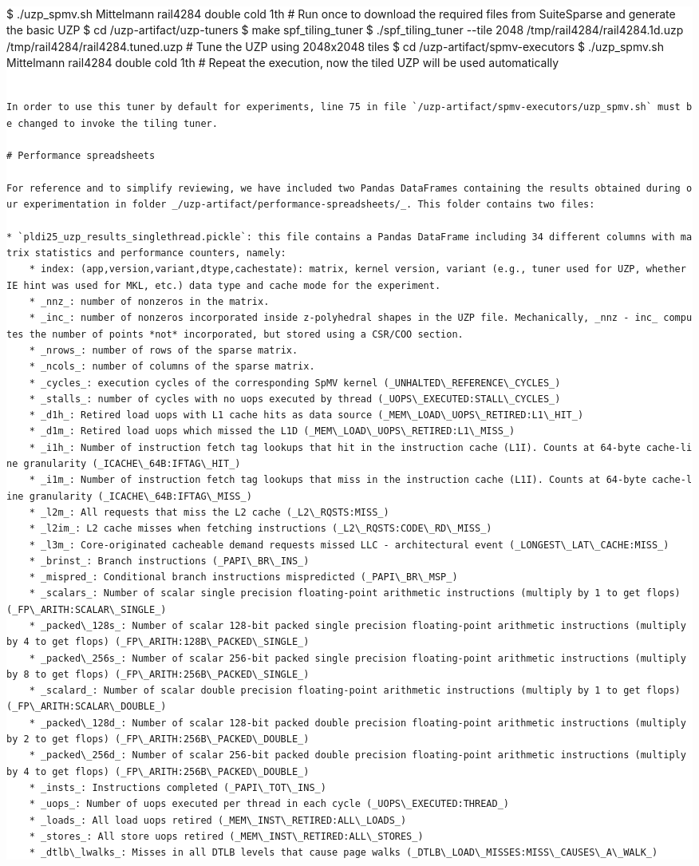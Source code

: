 $ ./uzp_spmv.sh Mittelmann rail4284 double cold 1th # Run once to download the required files from SuiteSparse and generate the basic UZP
$ cd /uzp-artifact/uzp-tuners
$ make spf_tiling_tuner
$ ./spf_tiling_tuner --tile 2048 /tmp/rail4284/rail4284.1d.uzp /tmp/rail4284/rail4284.tuned.uzp # Tune the UZP using 2048x2048 tiles
$ cd /uzp-artifact/spmv-executors
$ ./uzp_spmv.sh Mittelmann rail4284 double cold 1th # Repeat the execution, now the tiled UZP will be used automatically
```

In order to use this tuner by default for experiments, line 75 in file `/uzp-artifact/spmv-executors/uzp_spmv.sh` must be changed to invoke the tiling tuner.

# Performance spreadsheets

For reference and to simplify reviewing, we have included two Pandas DataFrames containing the results obtained during our experimentation in folder _/uzp-artifact/performance-spreadsheets/_. This folder contains two files:

* `pldi25_uzp_results_singlethread.pickle`: this file contains a Pandas DataFrame including 34 different columns with matrix statistics and performance counters, namely:
    * index: (app,version,variant,dtype,cachestate): matrix, kernel version, variant (e.g., tuner used for UZP, whether IE hint was used for MKL, etc.) data type and cache mode for the experiment.
    * _nnz_: number of nonzeros in the matrix.
    * _inc_: number of nonzeros incorporated inside z-polyhedral shapes in the UZP file. Mechanically, _nnz - inc_ computes the number of points *not* incorporated, but stored using a CSR/COO section.
    * _nrows_: number of rows of the sparse matrix.
    * _ncols_: number of columns of the sparse matrix.
    * _cycles_: execution cycles of the corresponding SpMV kernel (_UNHALTED\_REFERENCE\_CYCLES_)
    * _stalls_: number of cycles with no uops executed by thread (_UOPS\_EXECUTED:STALL\_CYCLES_)
    * _d1h_: Retired load uops with L1 cache hits as data source (_MEM\_LOAD\_UOPS\_RETIRED:L1\_HIT_)
    * _d1m_: Retired load uops which missed the L1D (_MEM\_LOAD\_UOPS\_RETIRED:L1\_MISS_)
    * _i1h_: Number of instruction fetch tag lookups that hit in the instruction cache (L1I). Counts at 64-byte cache-line granularity (_ICACHE\_64B:IFTAG\_HIT_)
    * _i1m_: Number of instruction fetch tag lookups that miss in the instruction cache (L1I). Counts at 64-byte cache-line granularity (_ICACHE\_64B:IFTAG\_MISS_)
    * _l2m_: All requests that miss the L2 cache (_L2\_RQSTS:MISS_)
    * _l2im_: L2 cache misses when fetching instructions (_L2\_RQSTS:CODE\_RD\_MISS_)
    * _l3m_: Core-originated cacheable demand requests missed LLC - architectural event (_LONGEST\_LAT\_CACHE:MISS_)
    * _brinst_: Branch instructions (_PAPI\_BR\_INS_)
    * _mispred_: Conditional branch instructions mispredicted (_PAPI\_BR\_MSP_)
    * _scalars_: Number of scalar single precision floating-point arithmetic instructions (multiply by 1 to get flops) (_FP\_ARITH:SCALAR\_SINGLE_)
    * _packed\_128s_: Number of scalar 128-bit packed single precision floating-point arithmetic instructions (multiply by 4 to get flops) (_FP\_ARITH:128B\_PACKED\_SINGLE_)
    * _packed\_256s_: Number of scalar 256-bit packed single precision floating-point arithmetic instructions (multiply by 8 to get flops) (_FP\_ARITH:256B\_PACKED\_SINGLE_)
    * _scalard_: Number of scalar double precision floating-point arithmetic instructions (multiply by 1 to get flops) (_FP\_ARITH:SCALAR\_DOUBLE_)
    * _packed\_128d_: Number of scalar 128-bit packed double precision floating-point arithmetic instructions (multiply by 2 to get flops) (_FP\_ARITH:256B\_PACKED\_DOUBLE_)
    * _packed\_256d_: Number of scalar 256-bit packed double precision floating-point arithmetic instructions (multiply by 4 to get flops) (_FP\_ARITH:256B\_PACKED\_DOUBLE_)
    * _insts_: Instructions completed (_PAPI\_TOT\_INS_)
    * _uops_: Number of uops executed per thread in each cycle (_UOPS\_EXECUTED:THREAD_)
    * _loads_: All load uops retired (_MEM\_INST\_RETIRED:ALL\_LOADS_)
    * _stores_: All store uops retired (_MEM\_INST\_RETIRED:ALL\_STORES_)
    * _dtlb\_lwalks_: Misses in all DTLB levels that cause page walks (_DTLB\_LOAD\_MISSES:MISS\_CAUSES\_A\_WALK_)
```